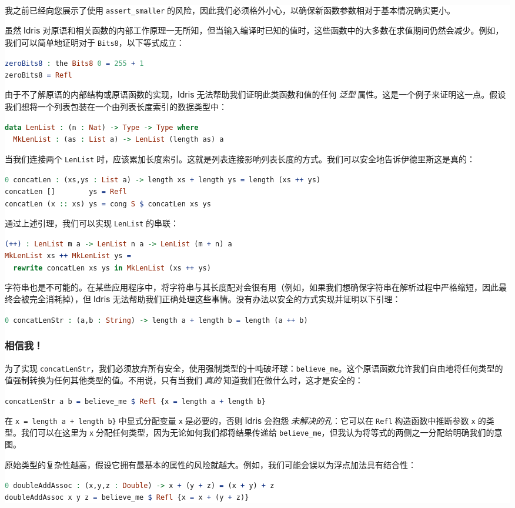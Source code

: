 我之前已经向您展示了使用 `assert_smaller` 的风险，因此我们必须格外小心，以确保新函数参数相对于基本情况确实更小。

虽然 Idris 对原语和相关函数的内部工作原理一无所知，但当输入编译时已知的值时，这些函数中的大多数在求值期间仍然会减少。例如，我们可以简单地证明对于
`Bits8`，以下等式成立：

```idris
zeroBits8 : the Bits8 0 = 255 + 1
zeroBits8 = Refl
```

由于不了解原语的内部结构或原语函数的实现，Idris 无法帮助我们证明此类函数和值的任何 *泛型*
属性。这是一个例子来证明这一点。假设我们想将一个列表包装在一个由列表长度索引的数据类型中：

```idris
data LenList : (n : Nat) -> Type -> Type where
  MkLenList : (as : List a) -> LenList (length as) a
```

当我们连接两个 `LenList` 时，应该累加长度索引。这就是列表连接影响列表长度的方式。我们可以安全地告诉伊德里斯这是真的：

```idris
0 concatLen : (xs,ys : List a) -> length xs + length ys = length (xs ++ ys)
concatLen []        ys = Refl
concatLen (x :: xs) ys = cong S $ concatLen xs ys
```

通过上述引理，我们可以实现 `LenList` 的串联：

```idris
(++) : LenList m a -> LenList n a -> LenList (m + n) a
MkLenList xs ++ MkLenList ys =
  rewrite concatLen xs ys in MkLenList (xs ++ ys)
```

字符串也是不可能的。在某些应用程序中，将字符串与其长度配对会很有用（例如，如果我们想确保字符串在解析过程中严格缩短，因此最终会被完全消耗掉），但
Idris 无法帮助我们正确处理这些事情。没有办法以安全的方式实现并证明以下引理：

```idris
0 concatLenStr : (a,b : String) -> length a + length b = length (a ++ b)
```


### 相信我！


为了实现
`concatLenStr`，我们必须放弃所有安全，使用强制类型的十吨破坏球：`believe_me`。这个原语函数允许我们自由地将任何类型的值强制转换为任何其他类型的值。不用说，只有当我们
*真的* 知道我们在做什么时，这才是安全的：

```idris
concatLenStr a b = believe_me $ Refl {x = length a + length b}
```

在 `x = length a + length b}` 中显式分配变量 `x` 是必要的，否则 Idris 会抱怨 *未解决的孔*：它可以在
`Refl` 构造函数中推断参数 `x` 的类型。我们可以在这里为 `x` 分配任何类型，因为无论如何我们都将结果传递给
`believe_me`，但我认为将等式的两侧之一分配给明确我们的意图。

原始类型的复杂性越高，假设它拥有最基本的属性的风险就越大。例如，我们可能会误以为浮点加法具有结合性：

```idris
0 doubleAddAssoc : (x,y,z : Double) -> x + (y + z) = (x + y) + z
doubleAddAssoc x y z = believe_me $ Refl {x = x + (y + z)}
```
